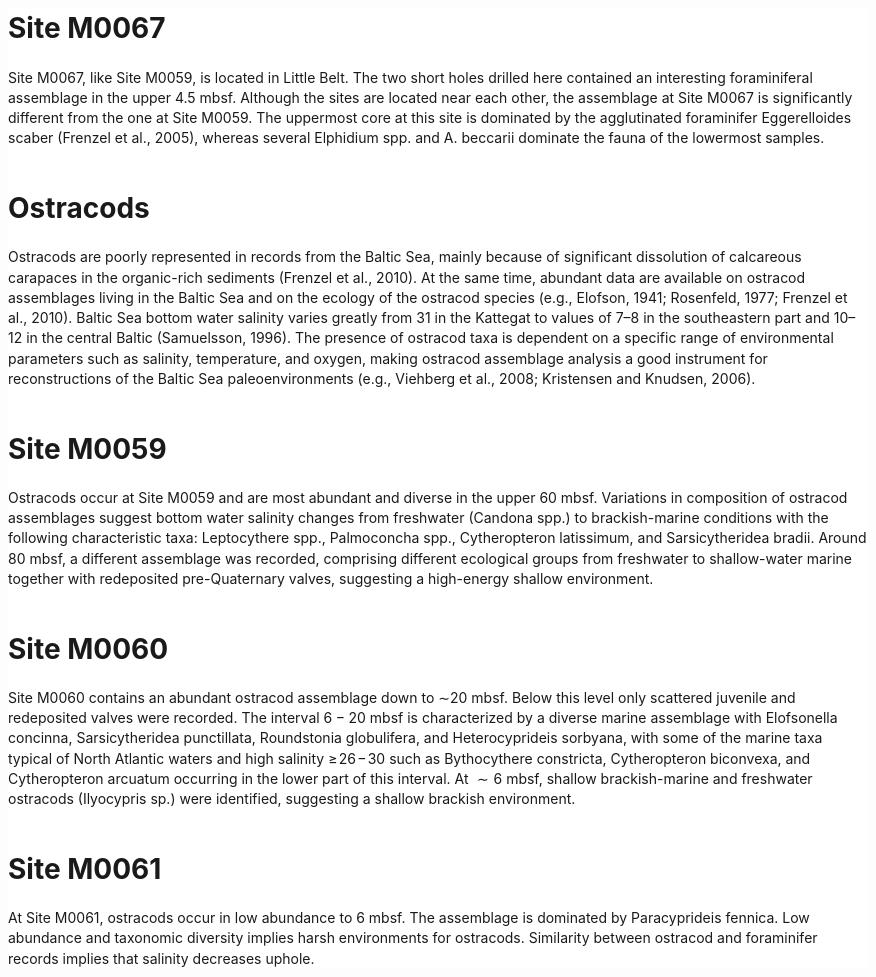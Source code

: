 # Site M0067  

Site M0067, like Site M0059, is located in Little Belt. The two short holes drilled here contained an interesting foraminiferal assemblage in the upper 4.5 mbsf. Although the sites are located near each other, the assemblage at Site M0067 is significantly different from the one at Site M0059. The uppermost core at this site is dominated by the agglutinated foraminifer Eggerelloides scaber (Frenzel et al., 2005), whereas several Elphidium spp. and A. beccarii dominate the fauna of the lowermost samples.  

# Ostracods  

Ostracods are poorly represented in records from the Baltic Sea, mainly because of significant dissolution of calcareous carapaces in the organic-rich sediments (Frenzel et al., 2010). At the same time, abundant data are available on ostracod assemblages living in the Baltic Sea and on the ecology of the ostracod species (e.g., Elofson, 1941; Rosenfeld, 1977; Frenzel et al., 2010). Baltic Sea bottom water salinity varies greatly from 31 in the Kattegat to values of 7–8 in the southeastern part and 10–12 in the central Baltic (Samuelsson, 1996). The presence of ostracod taxa is dependent on a specific range of environmental parameters such as salinity, temperature, and oxygen, making ostracod assemblage analysis a good instrument for reconstructions of the Baltic Sea paleoenvironments (e.g., Viehberg et al., 2008; Kristensen and Knudsen, 2006).  

# Site M0059  

Ostracods occur at Site M0059 and are most abundant and diverse in the upper 60 mbsf. Variations in composition of ostracod assemblages suggest bottom water salinity changes from freshwater (Candona spp.) to brackish-marine conditions with the following characteristic taxa: Leptocythere spp., Palmoconcha spp.,  Cytheropteron  latissimum,  and  Sarsicytheridea bradii. Around 80 mbsf, a different assemblage was recorded,  comprising  different  ecological  groups from freshwater to shallow-water marine together with redeposited pre-Quaternary valves, suggesting a high-energy shallow environment.  

# Site M0060  

Site M0060 contains an abundant ostracod assemblage down to $\mathord{\sim}20$ mbsf. Below this level only scattered juvenile and redeposited valves were recorded. The interval $6{-}20\ \mathrm{mbsf}$ is characterized by a diverse marine assemblage with Elofsonella concinna, Sarsicytheridea punctillata, Roundstonia globulifera, and Heterocyprideis sorbyana, with some of the marine taxa typical of North Atlantic waters and high salinity $\geq\!26\!-\!30$ such as Bythocythere constricta, Cytheropteron biconvexa, and Cytheropteron arcuatum occurring in the lower part of this interval. At ${\sim}6$ mbsf, shallow brackish-marine and freshwater ostracods (Ilyocypris sp.) were identified, suggesting a shallow brackish environment.  

# Site M0061  

At Site M0061, ostracods occur in low abundance to 6 mbsf. The assemblage is dominated by Paracyprideis fennica. Low abundance and taxonomic diversity implies harsh environments for ostracods. Similarity between ostracod and foraminifer records implies that salinity decreases uphole.  
